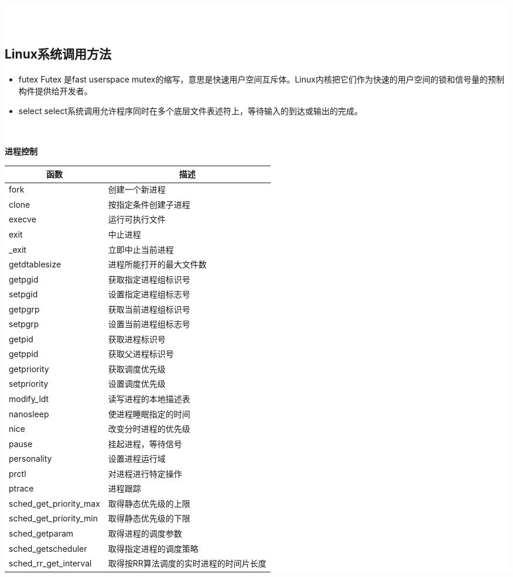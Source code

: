 
<br>
<br/>


## Linux系统调用方法


- futex
Futex 是fast userspace mutex的缩写，意思是快速用户空间互斥体。Linux内核把它们作为快速的用户空间的锁和信号量的预制构件提供给开发者。

- select
select系统调用允许程序同时在多个底层文件表述符上，等待输入的到达或输出的完成。

<br>


**进程控制**

| 函数 | 描述
| - | - |
| fork | 创建一个新进程
| clone | 按指定条件创建子进程
| execve | 运行可执行文件
| exit | 中止进程
| _exit | 立即中止当前进程
| getdtablesize | 进程所能打开的最大文件数
| getpgid | 获取指定进程组标识号
| setpgid | 设置指定进程组标志号
| getpgrp | 获取当前进程组标识号
| setpgrp | 设置当前进程组标志号
| getpid | 获取进程标识号
| getppid | 获取父进程标识号
| getpriority | 获取调度优先级
| setpriority | 设置调度优先级
| modify_ldt | 读写进程的本地描述表
| nanosleep | 使进程睡眠指定的时间
| nice | 改变分时进程的优先级
| pause | 挂起进程，等待信号
| personality | 设置进程运行域
| prctl | 对进程进行特定操作
| ptrace | 进程跟踪
| sched_get_priority_max | 取得静态优先级的上限
| sched_get_priority_min | 取得静态优先级的下限
| sched_getparam | 取得进程的调度参数
| sched_getscheduler | 取得指定进程的调度策略
| sched_rr_get_interval | 取得按RR算法调度的实时进程的时间片长度